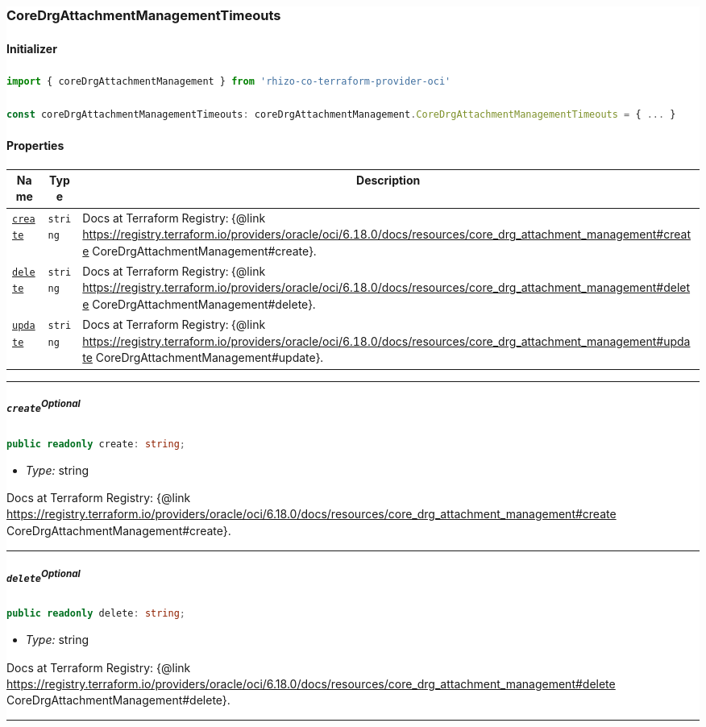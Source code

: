 
### CoreDrgAttachmentManagementTimeouts <a name="CoreDrgAttachmentManagementTimeouts" id="rhizo-co-terraform-provider-oci.coreDrgAttachmentManagement.CoreDrgAttachmentManagementTimeouts"></a>

#### Initializer <a name="Initializer" id="rhizo-co-terraform-provider-oci.coreDrgAttachmentManagement.CoreDrgAttachmentManagementTimeouts.Initializer"></a>

```typescript
import { coreDrgAttachmentManagement } from 'rhizo-co-terraform-provider-oci'

const coreDrgAttachmentManagementTimeouts: coreDrgAttachmentManagement.CoreDrgAttachmentManagementTimeouts = { ... }
```

#### Properties <a name="Properties" id="Properties"></a>

| **Name** | **Type** | **Description** |
| --- | --- | --- |
| <code><a href="#rhizo-co-terraform-provider-oci.coreDrgAttachmentManagement.CoreDrgAttachmentManagementTimeouts.property.create">create</a></code> | <code>string</code> | Docs at Terraform Registry: {@link https://registry.terraform.io/providers/oracle/oci/6.18.0/docs/resources/core_drg_attachment_management#create CoreDrgAttachmentManagement#create}. |
| <code><a href="#rhizo-co-terraform-provider-oci.coreDrgAttachmentManagement.CoreDrgAttachmentManagementTimeouts.property.delete">delete</a></code> | <code>string</code> | Docs at Terraform Registry: {@link https://registry.terraform.io/providers/oracle/oci/6.18.0/docs/resources/core_drg_attachment_management#delete CoreDrgAttachmentManagement#delete}. |
| <code><a href="#rhizo-co-terraform-provider-oci.coreDrgAttachmentManagement.CoreDrgAttachmentManagementTimeouts.property.update">update</a></code> | <code>string</code> | Docs at Terraform Registry: {@link https://registry.terraform.io/providers/oracle/oci/6.18.0/docs/resources/core_drg_attachment_management#update CoreDrgAttachmentManagement#update}. |

---

##### `create`<sup>Optional</sup> <a name="create" id="rhizo-co-terraform-provider-oci.coreDrgAttachmentManagement.CoreDrgAttachmentManagementTimeouts.property.create"></a>

```typescript
public readonly create: string;
```

- *Type:* string

Docs at Terraform Registry: {@link https://registry.terraform.io/providers/oracle/oci/6.18.0/docs/resources/core_drg_attachment_management#create CoreDrgAttachmentManagement#create}.

---

##### `delete`<sup>Optional</sup> <a name="delete" id="rhizo-co-terraform-provider-oci.coreDrgAttachmentManagement.CoreDrgAttachmentManagementTimeouts.property.delete"></a>

```typescript
public readonly delete: string;
```

- *Type:* string

Docs at Terraform Registry: {@link https://registry.terraform.io/providers/oracle/oci/6.18.0/docs/resources/core_drg_attachment_management#delete CoreDrgAttachmentManagement#delete}.

---